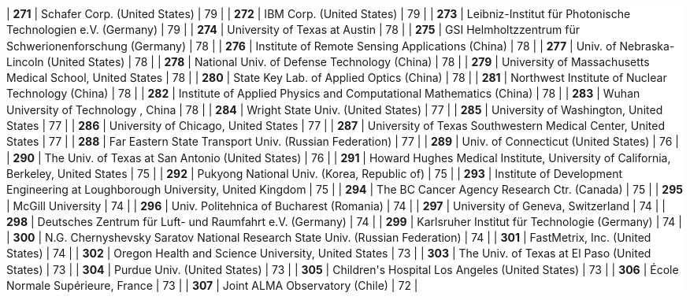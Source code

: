 | **271** | Schafer Corp. (United States)                                                                        | 79                   |
| **272** | IBM Corp. (United States)                                                                            | 79                   |
| **273** | Leibniz-Institut für Photonische Technologien e.V. (Germany)                                         | 79                   |
| **274** | University of Texas at Austin                                                                        | 78                   |
| **275** | GSI Helmholtzzentrum für Schwerionenforschung (Germany)                                              | 78                   |
| **276** | Institute of Remote Sensing Applications (China)                                                     | 78                   |
| **277** | Univ. of Nebraska-Lincoln (United States)                                                            | 78                   |
| **278** | National Univ. of Defense Technology (China)                                                         | 78                   |
| **279** | University of Massachusetts Medical School, United States                                            | 78                   |
| **280** | State Key Lab. of Applied Optics (China)                                                             | 78                   |
| **281** | Northwest Institute of Nuclear Technology (China)                                                    | 78                   |
| **282** | Institute of Applied Physics and Computational Mathematics (China)                                   | 78                   |
| **283** | Wuhan University of Technology , China                                                               | 78                   |
| **284** | Wright State Univ. (United States)                                                                   | 77                   |
| **285** | University of Washington, United States                                                              | 77                   |
| **286** | University of Chicago, United States                                                                 | 77                   |
| **287** | University of Texas Southwestern Medical Center, United States                                       | 77                   |
| **288** | Far Eastern State Transport Univ. (Russian Federation)                                               | 77                   |
| **289** | Univ. of Connecticut (United States)                                                                 | 76                   |
| **290** | The Univ. of Texas at San Antonio (United States)                                                    | 76                   |
| **291** | Howard Hughes Medical Institute, University of California, Berkeley, United States                   | 75                   |
| **292** | Pukyong National Univ. (Korea, Republic of)                                                          | 75                   |
| **293** | Institute of Development Engineering at Loughborough University, United Kingdom                      | 75                   |
| **294** | The BC Cancer Agency Research Ctr. (Canada)                                                          | 75                   |
| **295** | McGill University                                                                                    | 74                   |
| **296** | Univ. Politehnica of Bucharest (Romania)                                                             | 74                   |
| **297** | University of Geneva, Switzerland                                                                    | 74                   |
| **298** | Deutsches Zentrum für Luft- und Raumfahrt e.V. (Germany)                                             | 74                   |
| **299** | Karlsruher Institut für Technologie (Germany)                                                        | 74                   |
| **300** | N.G. Chernyshevsky Saratov National Research State Univ. (Russian Federation)                        | 74                   |
| **301** | FastMetrix, Inc. (United States)                                                                     | 74                   |
| **302** | Oregon Health and Science University, United States                                                  | 73                   |
| **303** | The Univ. of Texas at El Paso (United States)                                                        | 73                   |
| **304** | Purdue Univ. (United States)                                                                         | 73                   |
| **305** | Children's Hospital Los Angeles (United States)                                                      | 73                   |
| **306** | École Normale Supérieure, France                                                                     | 73                   |
| **307** | Joint ALMA Observatory (Chile)                                                                       | 72                   |